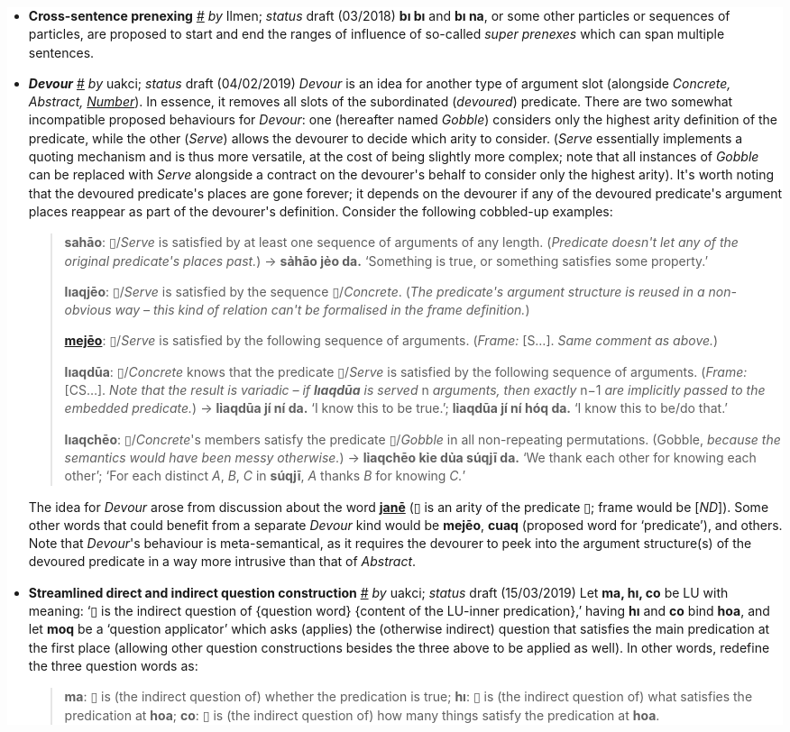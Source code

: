 * <b>Cross-sentence prenexing</b> <a name="cross" href="#cross">#</a> *by* Ilmen; *status* draft (03/2018)
  **bı bı** and **bı na**, or some other particles or sequences of particles, are proposed to start and end the ranges of influence of so-called *super prenexes* which can span multiple sentences.

* <b>*Devour*</b> <a name="devour" href="#devour">#</a> *by* uakci; *status* draft (04/02/2019)
  *Devour* is an idea for another type of argument slot (alongside *Concrete, Abstract, [Number](#numberserial)*). In essence, it removes all slots of the subordinated (*devoured*) predicate. There are two somewhat incompatible proposed behaviours for *Devour*: one (hereafter named *Gobble*) considers only the highest arity definition of the predicate, while the other (*Serve*) allows the devourer to decide which arity to consider. (*Serve* essentially implements a quoting mechanism and is thus more versatile, at the cost of being slightly more complex; note that all instances of *Gobble* can be replaced with *Serve* alongside a contract on the devourer's behalf to consider only the highest arity). It's worth noting that the devoured predicate's places are gone forever; it depends on the devourer if any of the devoured predicate's argument places reappear as part of the devourer's definition. Consider the following cobbled-up examples:
  > **sahāo**: ▯/*Serve* is satisfied by at least one sequence of arguments of any length. (*Predicate doesn't let any of the original predicate's places past.*) → **sảhāo jẻo da.** ‘Something is true, or something satisfies some property.’
  >
  > **lıaqjēo**: ▯/*Serve* is satisfied by the sequence ▯/*Concrete*. (*The predicate's argument structure is reused in a non-obvious way – this kind of relation can't be formalised in the frame definition.*)
  >
  > [**mejēo**](https://uakci.pl/toadua/#1I0cRBaCB): ▯/*Serve* is satisfied by the following sequence of arguments. (*Frame:* \[S…\]. *Same comment as above.*)
  >
  > **lıaqdūa**: ▯/*Concrete* knows that the predicate ▯/*Serve* is satisfied by the following sequence of arguments. (*Frame:* \[CS…\]. *Note that the result is variadic – if **lıaqdūa** is served* n *arguments, then exactly* n−1 *are implicitly passed to the embedded predicate.*) → **lỉaqdūa jí ní da.** ‘I know this to be true.’; **lỉaqdūa jí ní hóq da.** ‘I know this to be/do that.’
  >
  > **lıaqchēo**: ▯/*Concrete*'s members satisfy the predicate ▯/*Gobble* in all non-repeating permutations. (Gobble, *because the semantics would have been messy otherwise.*) → **lỉaqchēo kỉe dủa súqjī da.** ‘We thank each other for knowing each other’; ‘For each distinct *A*, *B*, *C* in **súqjī**, *A* thanks *B* for knowing *C.*’

  The idea for *Devour* arose from discussion about the word [**janē**](https://uakci.pl/toadua/#SyvvCRFbE) (▯ is an arity of the predicate ▯; frame would be \[*ND*\]). Some other words that could benefit from a separate *Devour* kind would be **mejēo**, **cuaq** (proposed word for ‘predicate’), and others. Note that *Devour*'s behaviour is meta-semantical, as it requires the devourer to peek into the argument structure(s) of the devoured predicate in a way more intrusive than that of *Abstract*.
  
* <b>Streamlined direct and indirect question construction</b> <a name="mamoq" href="#mamoq">#</a> *by* uakci; *status* draft (15/03/2019)
  Let **ma, hı, co** be LU with meaning: ‘▯ is the indirect question of {question word} {content of the LU-inner predication},’ having **hı** and **co** bind **hoa**, and let **moq** be a ‘question applicator’ which asks (applies) the (otherwise indirect) question that satisfies the main predication at the first place (allowing other question constructions besides the three above to be applied as well). In other words, redefine the three question words as:
  
  > **ma**: ▯ is (the indirect question of) whether the predication is true;
  > **hı**: ▯ is (the indirect question of) what satisfies the predication at **hoa**;
  > **co**: ▯ is (the indirect question of) how many things satisfy the predication at **hoa**.
  